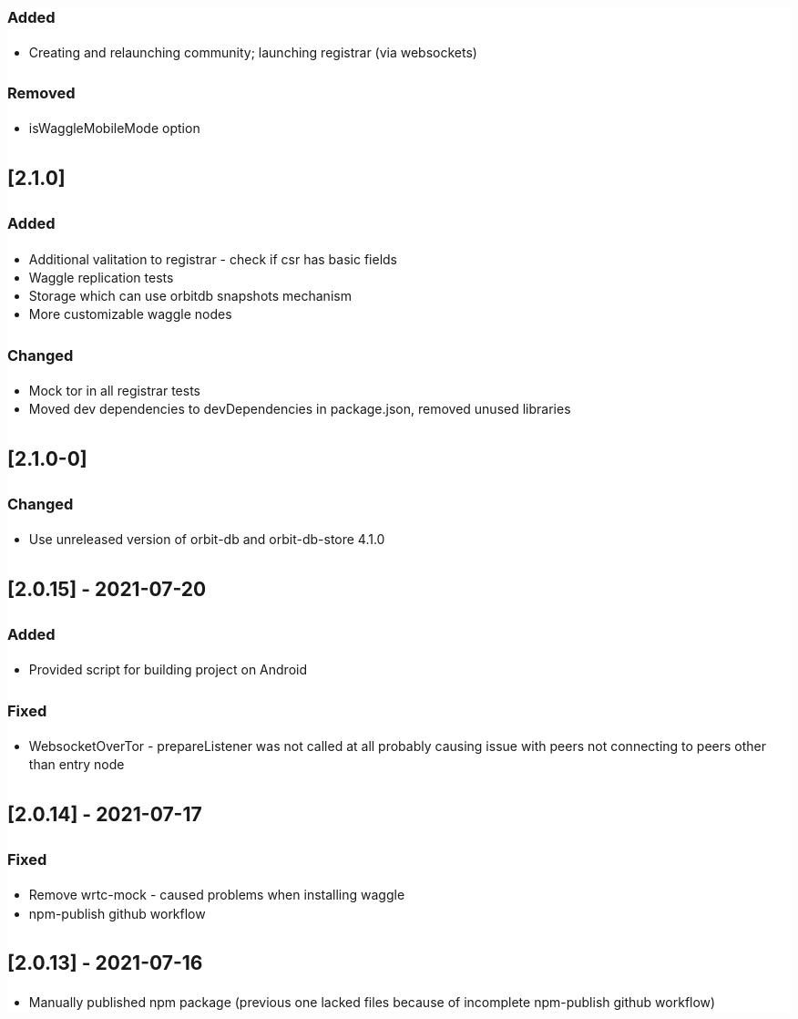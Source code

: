 ### Added

* Creating and relaunching community; launching registrar (via websockets)

### Removed

* isWaggleMobileMode option

## [2.1.0]

### Added

* Additional valitation to registrar - check if csr has basic fields
* Waggle replication tests
* Storage which can use orbitdb snapshots mechanism
* More customizable waggle nodes

### Changed

* Mock tor in all registrar tests
* Moved dev dependencies to devDependencies in package.json, removed unused libraries

## [2.1.0-0]

### Changed

* Use unreleased version of orbit-db and orbit-db-store 4.1.0

## [2.0.15] - 2021-07-20

### Added

- Provided script for building project on Android

### Fixed

 - WebsocketOverTor - prepareListener was not called at all probably causing issue with peers not connecting to peers other than entry node

## [2.0.14] - 2021-07-17

### Fixed

- Remove wrtc-mock - caused problems when installing waggle
- npm-publish github workflow

## [2.0.13] - 2021-07-16

- Manually published npm package (previous one lacked files because of incomplete npm-publish github workflow)
